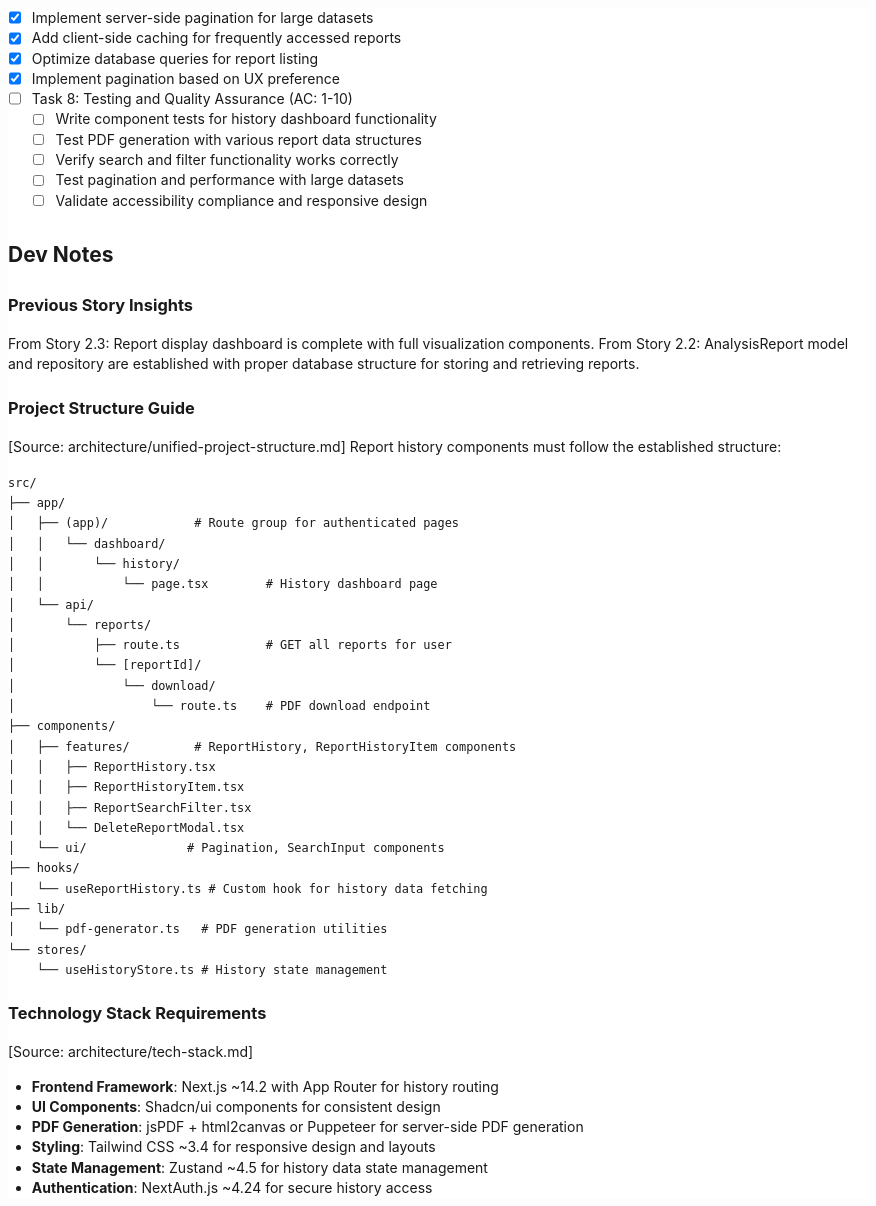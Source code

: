  - [x] Implement server-side pagination for large datasets
  - [x] Add client-side caching for frequently accessed reports
  - [x] Optimize database queries for report listing
  - [x] Implement pagination based on UX preference
- [ ] Task 8: Testing and Quality Assurance (AC: 1-10)
  - [ ] Write component tests for history dashboard functionality
  - [ ] Test PDF generation with various report data structures
  - [ ] Verify search and filter functionality works correctly
  - [ ] Test pagination and performance with large datasets
  - [ ] Validate accessibility compliance and responsive design

## Dev Notes

### Previous Story Insights
From Story 2.3: Report display dashboard is complete with full visualization components. From Story 2.2: AnalysisReport model and repository are established with proper database structure for storing and retrieving reports.

### Project Structure Guide
[Source: architecture/unified-project-structure.md]
Report history components must follow the established structure:
```
src/
├── app/
│   ├── (app)/            # Route group for authenticated pages
│   │   └── dashboard/
│   │       └── history/
│   │           └── page.tsx        # History dashboard page
│   └── api/
│       └── reports/
│           ├── route.ts            # GET all reports for user
│           └── [reportId]/
│               └── download/
│                   └── route.ts    # PDF download endpoint
├── components/
│   ├── features/         # ReportHistory, ReportHistoryItem components
│   │   ├── ReportHistory.tsx
│   │   ├── ReportHistoryItem.tsx
│   │   ├── ReportSearchFilter.tsx
│   │   └── DeleteReportModal.tsx
│   └── ui/              # Pagination, SearchInput components
├── hooks/
│   └── useReportHistory.ts # Custom hook for history data fetching
├── lib/
│   └── pdf-generator.ts   # PDF generation utilities
└── stores/
    └── useHistoryStore.ts # History state management
```

### Technology Stack Requirements
[Source: architecture/tech-stack.md]
- **Frontend Framework**: Next.js ~14.2 with App Router for history routing
- **UI Components**: Shadcn/ui components for consistent design
- **PDF Generation**: jsPDF + html2canvas or Puppeteer for server-side PDF generation
- **Styling**: Tailwind CSS ~3.4 for responsive design and layouts
- **State Management**: Zustand ~4.5 for history data state management
- **Authentication**: NextAuth.js ~4.24 for secure history access
